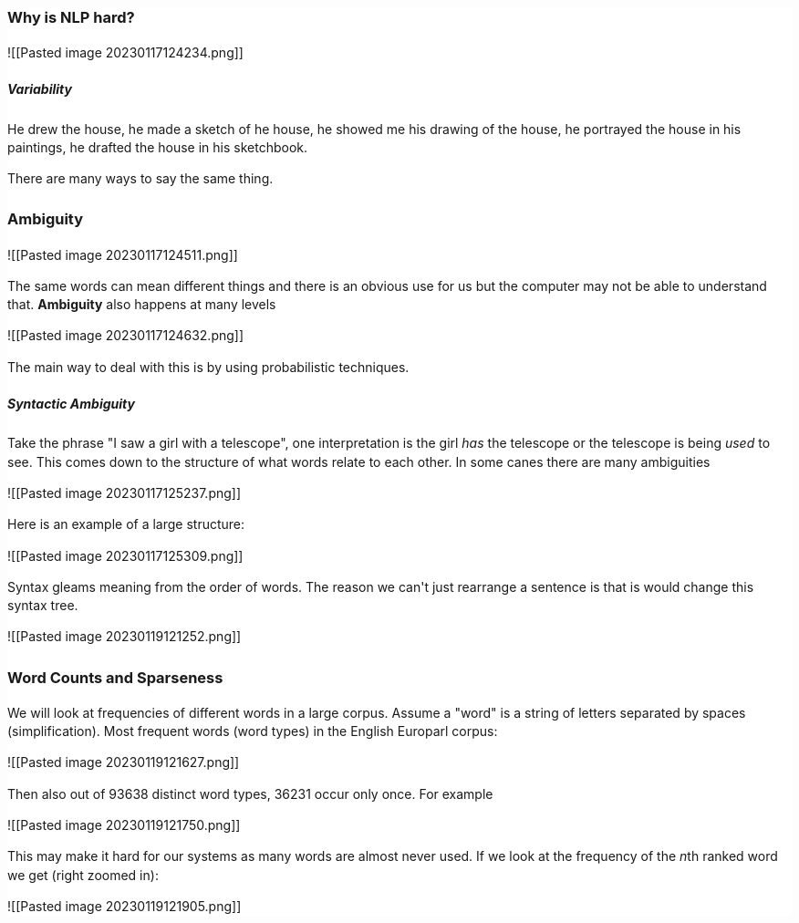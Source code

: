 
### Why is NLP hard?
![[Pasted image 20230117124234.png]]

##### Variability
He drew the house, he made a sketch of he house, he showed me his drawing of the house, he portrayed the house in his paintings, he drafted the house in his sketchbook.

There are many ways to say the same thing.

### Ambiguity
![[Pasted image 20230117124511.png]]

The same words can mean different things and there is an obvious use for us but the computer may not be able to understand that. **Ambiguity** also happens at many levels

![[Pasted image 20230117124632.png]]

The main way to deal with this is by using probabilistic techniques.

##### Syntactic Ambiguity
Take the phrase "I saw a girl with a telescope", one interpretation is the girl *has* the telescope or the telescope is being *used* to see. This comes down to the structure of what words relate to each other. In some canes there are many ambiguities

![[Pasted image 20230117125237.png]]

Here is an example of a large structure:

![[Pasted image 20230117125309.png]]

Syntax gleams meaning from the order of words. The reason we can't just rearrange a sentence is that is would change this syntax tree.

![[Pasted image 20230119121252.png]]

### Word Counts and Sparseness
We will look at frequencies of different words in a large corpus. Assume a "word" is a string of letters separated by spaces (simplification). Most frequent words (word types) in the English Europarl corpus:

![[Pasted image 20230119121627.png]]

Then also out of 93638 distinct word types, 36231 occur only once. For example

![[Pasted image 20230119121750.png]]

This may make it hard for our systems as many words are almost never used. If we look at the frequency of the $n$th ranked word we get (right zoomed in):

![[Pasted image 20230119121905.png]]
